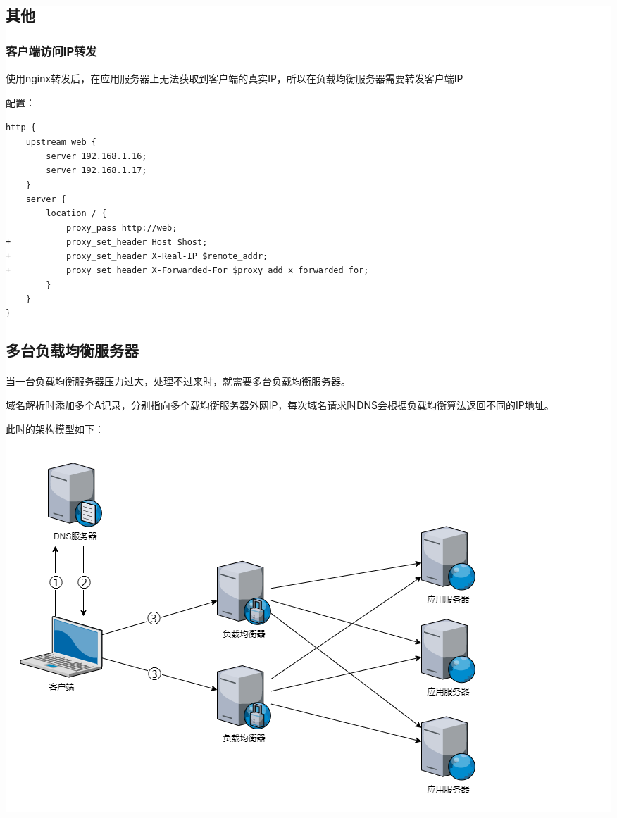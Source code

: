 
## 其他

### 客户端访问IP转发

使用nginx转发后，在应用服务器上无法获取到客户端的真实IP，所以在负载均衡服务器需要转发客户端IP

配置：
```nginx
http {
    upstream web {
        server 192.168.1.16;
        server 192.168.1.17;
    }
    server {
        location / {
            proxy_pass http://web;
+           proxy_set_header Host $host;
+           proxy_set_header X-Real-IP $remote_addr;
+           proxy_set_header X-Forwarded-For $proxy_add_x_forwarded_for;
        }
    }
}
```

## 多台负载均衡服务器

当一台负载均衡服务器压力过大，处理不过来时，就需要多台负载均衡服务器。

域名解析时添加多个A记录，分别指向多个载均衡服务器外网IP，每次域名请求时DNS会根据负载均衡算法返回不同的IP地址。

此时的架构模型如下：

![](../../images/nginx/schema-3.png)
